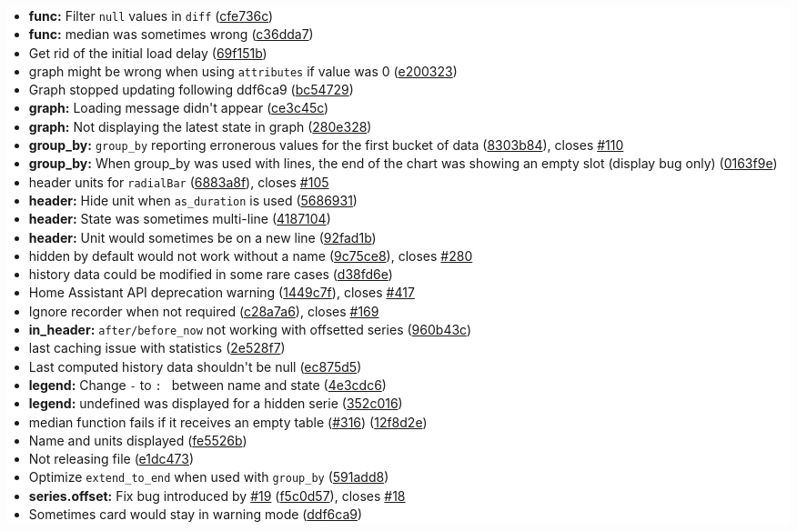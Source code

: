 * **func:** Filter `null` values in `diff` ([cfe736c](https://github.com/georgepauna/apexcharts-card/commit/cfe736ccf6ef071b7dfe4ae90804a919c12cb984))
* **func:** median was sometimes wrong ([c36dda7](https://github.com/georgepauna/apexcharts-card/commit/c36dda7b6121df9bcd924f5e5b5c9e543930e896))
* Get rid of the initial load delay ([69f151b](https://github.com/georgepauna/apexcharts-card/commit/69f151b7e603ba47574dc7af33c3030f38e9b59c))
* graph might be wrong when using `attributes` if value was 0 ([e200323](https://github.com/georgepauna/apexcharts-card/commit/e2003234f0b5a620c60a4a3e197c3b9577fd51ba))
* Graph stopped updating following ddf6ca9 ([bc54729](https://github.com/georgepauna/apexcharts-card/commit/bc547290301e1a5b09725589eaf95a640bdb5752))
* **graph:** Loading message didn't appear ([ce3c45c](https://github.com/georgepauna/apexcharts-card/commit/ce3c45cc58f50ae2b2a8365842e492db56155173))
* **graph:** Not displaying the latest state in graph ([280e328](https://github.com/georgepauna/apexcharts-card/commit/280e3281871652c1bafcfefcc820d1b89694cc04))
* **group_by:** `group_by` reporting erronerous values for the first bucket of data ([8303b84](https://github.com/georgepauna/apexcharts-card/commit/8303b84a935ed3f1a7c72642777052c487003e0f)), closes [#110](https://github.com/georgepauna/apexcharts-card/issues/110)
* **group_by:** When group_by was used with lines, the end of the chart was showing an empty slot (display bug only) ([0163f9e](https://github.com/georgepauna/apexcharts-card/commit/0163f9ebbf511c809573c4f567a4e67750a99e38))
* header units for `radialBar` ([6883a8f](https://github.com/georgepauna/apexcharts-card/commit/6883a8f1913ee9935b862eb28b75a6fe5229e2f5)), closes [#105](https://github.com/georgepauna/apexcharts-card/issues/105)
* **header:** Hide unit when `as_duration` is used ([5686931](https://github.com/georgepauna/apexcharts-card/commit/56869316476d7d64abb6045e1d40e854300c0836))
* **header:** State was sometimes multi-line ([4187104](https://github.com/georgepauna/apexcharts-card/commit/4187104a04bfb2acbf600abfb84bf9bd264d7ccb))
* **header:** Unit would sometimes be on a new line ([92fad1b](https://github.com/georgepauna/apexcharts-card/commit/92fad1b1a39dda89f264e690fc15c7ce394d6105))
* hidden by default would not work without a name ([9c75ce8](https://github.com/georgepauna/apexcharts-card/commit/9c75ce89dfdf59ed72c3235d8be6d7c501b50ff5)), closes [#280](https://github.com/georgepauna/apexcharts-card/issues/280)
* history data could be modified in some rare cases ([d38fd6e](https://github.com/georgepauna/apexcharts-card/commit/d38fd6e0c3531dcd225e856ca90c57026c9049ab))
* Home Assistant API deprecation warning ([1449c7f](https://github.com/georgepauna/apexcharts-card/commit/1449c7fab66cc65b3dc2c567184f57e0f2f67f76)), closes [#417](https://github.com/georgepauna/apexcharts-card/issues/417)
* Ignore recorder when not required ([c28a7a6](https://github.com/georgepauna/apexcharts-card/commit/c28a7a682b9bb0943fd82a24f525c87801fbe4f5)), closes [#169](https://github.com/georgepauna/apexcharts-card/issues/169)
* **in_header:** `after/before_now` not working with offsetted series ([960b43c](https://github.com/georgepauna/apexcharts-card/commit/960b43cd1a183230e89c6d63baa07723b5acf0ec))
* last caching issue with statistics ([2e528f7](https://github.com/georgepauna/apexcharts-card/commit/2e528f77f974a2b5b68ef89725311d70fbf35a0e))
* Last computed history data shouldn't be null ([ec875d5](https://github.com/georgepauna/apexcharts-card/commit/ec875d52ea7e07eddfa37d243e983d6dc1b2513c))
* **legend:** Change ` - ` to `: ` between name and state ([4e3cdc6](https://github.com/georgepauna/apexcharts-card/commit/4e3cdc6776349f171fc1d0b043f6e48371773569))
* **legend:** undefined was displayed for a hidden serie ([352c016](https://github.com/georgepauna/apexcharts-card/commit/352c016d2606dd9c75ec1b2bc3c1a265b1f24fef))
* median function fails if it receives an empty table ([#316](https://github.com/georgepauna/apexcharts-card/issues/316)) ([12f8d2e](https://github.com/georgepauna/apexcharts-card/commit/12f8d2edb9cd8cb7ba56c30af65b3372aa242624))
* Name and units displayed ([fe5526b](https://github.com/georgepauna/apexcharts-card/commit/fe5526b976e394d50c066588faaebd423b8ec966))
* Not releasing file ([e1dc473](https://github.com/georgepauna/apexcharts-card/commit/e1dc47312f53468990586af2643f7afeeca32275))
* Optimize `extend_to_end` when used with `group_by` ([591add8](https://github.com/georgepauna/apexcharts-card/commit/591add86317a288c8935daa2264ae831ca392d29))
* **series.offset:** Fix bug introduced by [#19](https://github.com/georgepauna/apexcharts-card/issues/19) ([f5c0d57](https://github.com/georgepauna/apexcharts-card/commit/f5c0d57f17c2e799d2890b78b12b9a7dd685703f)), closes [#18](https://github.com/georgepauna/apexcharts-card/issues/18)
* Sometimes card would stay in warning mode ([ddf6ca9](https://github.com/georgepauna/apexcharts-card/commit/ddf6ca9105062a8591ba1e9ab702abb01e689592))